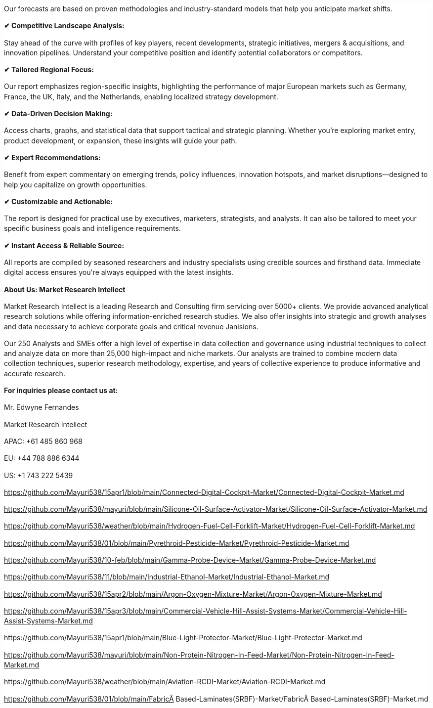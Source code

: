 Our forecasts are based on proven methodologies and industry-standard models that help you anticipate market shifts.</p><p><strong>✔ Competitive Landscape Analysis:</strong></p><p>Stay ahead of the curve with profiles of key players, recent developments, strategic initiatives, mergers &amp; acquisitions, and innovation pipelines. Understand your competitive position and identify potential collaborators or competitors.</p><p><strong>✔ Tailored Regional Focus:</strong></p><p>Our report emphasizes region-specific insights, highlighting the performance of major European markets such as Germany, France, the UK, Italy, and the Netherlands, enabling localized strategy development.</p><p><strong>✔ Data-Driven Decision Making:</strong></p><p>Access charts, graphs, and statistical data that support tactical and strategic planning. Whether you&rsquo;re exploring market entry, product development, or expansion, these insights will guide your path.</p><p><strong>✔ Expert Recommendations:</strong></p><p>Benefit from expert commentary on emerging trends, policy influences, innovation hotspots, and market disruptions&mdash;designed to help you capitalize on growth opportunities.</p><p><strong>✔ Customizable and Actionable:</strong></p><p>The report is designed for practical use by executives, marketers, strategists, and analysts. It can also be tailored to meet your specific business goals and intelligence requirements.</p><p><strong>✔ Instant Access &amp; Reliable Source:</strong></p><p>All reports are compiled by seasoned researchers and industry specialists using credible sources and firsthand data. Immediate digital access ensures you're always equipped with the latest insights.</p><p><strong><span class="font-[700]">About Us: Market Research Intellect</span></strong></p><p><span class="">Market Research Intellect is a leading Research and Consulting firm servicing over 5000+ clients. We provide advanced analytical research solutions while offering information-enriched research studies.&nbsp;</span>We also offer insights into strategic and growth analyses and data necessary to achieve corporate goals and critical revenue Janisions.</p><p><span class="">Our 250 Analysts and SMEs offer a high level of expertise in data collection and governance using industrial techniques to collect and analyze data on more than 25,000 high-impact and niche markets. Our analysts are trained to combine modern data collection techniques, superior research methodology, expertise, and years of collective experience to produce informative and accurate research.</span></p><p><strong>For inquiries please contact us at:</strong></p><p>Mr. Edwyne Fernandes</p><p>Market Research Intellect</p><p>APAC: +61 485 860 968</p><p>EU: +44 788 886 6344</p><p>US: +1 743 222 5439</p><p><a href="https://github.com/Mayuri538/15apr1/blob/main/Connected-Digital-Cockpit-Market/Connected-Digital-Cockpit-Market.md">https://github.com/Mayuri538/15apr1/blob/main/Connected-Digital-Cockpit-Market/Connected-Digital-Cockpit-Market.md</a></p><p><a href="https://github.com/Mayuri538/mayuri/blob/main/Silicone-Oil-Surface-Activator-Market/Silicone-Oil-Surface-Activator-Market.md">https://github.com/Mayuri538/mayuri/blob/main/Silicone-Oil-Surface-Activator-Market/Silicone-Oil-Surface-Activator-Market.md</a></p><p><a href="https://github.com/Mayuri538/weather/blob/main/Hydrogen-Fuel-Cell-Forklift-Market/Hydrogen-Fuel-Cell-Forklift-Market.md">https://github.com/Mayuri538/weather/blob/main/Hydrogen-Fuel-Cell-Forklift-Market/Hydrogen-Fuel-Cell-Forklift-Market.md</a></p><p><a href="https://github.com/Mayuri538/01/blob/main/Pyrethroid-Pesticide-Market/Pyrethroid-Pesticide-Market.md">https://github.com/Mayuri538/01/blob/main/Pyrethroid-Pesticide-Market/Pyrethroid-Pesticide-Market.md</a></p><p><a href="https://github.com/Mayuri538/10-feb/blob/main/Gamma-Probe-Device-Market/Gamma-Probe-Device-Market.md">https://github.com/Mayuri538/10-feb/blob/main/Gamma-Probe-Device-Market/Gamma-Probe-Device-Market.md</a></p><p><a href="https://github.com/Mayuri538/11/blob/main/Industrial-Ethanol-Market/Industrial-Ethanol-Market.md">https://github.com/Mayuri538/11/blob/main/Industrial-Ethanol-Market/Industrial-Ethanol-Market.md</a></p><p><a href="https://github.com/Mayuri538/15apr2/blob/main/Argon-Oxygen-Mixture-Market/Argon-Oxygen-Mixture-Market.md">https://github.com/Mayuri538/15apr2/blob/main/Argon-Oxygen-Mixture-Market/Argon-Oxygen-Mixture-Market.md</a></p><p><a href="https://github.com/Mayuri538/15apr3/blob/main/Commercial-Vehicle-Hill-Assist-Systems-Market/Commercial-Vehicle-Hill-Assist-Systems-Market.md">https://github.com/Mayuri538/15apr3/blob/main/Commercial-Vehicle-Hill-Assist-Systems-Market/Commercial-Vehicle-Hill-Assist-Systems-Market.md</a></p><p><a href="https://github.com/Mayuri538/15apr1/blob/main/Blue-Light-Protector-Market/Blue-Light-Protector-Market.md">https://github.com/Mayuri538/15apr1/blob/main/Blue-Light-Protector-Market/Blue-Light-Protector-Market.md</a></p><p><a href="https://github.com/Mayuri538/mayuri/blob/main/Non-Protein-Nitrogen-In-Feed-Market/Non-Protein-Nitrogen-In-Feed-Market.md">https://github.com/Mayuri538/mayuri/blob/main/Non-Protein-Nitrogen-In-Feed-Market/Non-Protein-Nitrogen-In-Feed-Market.md</a></p><p><a href="https://github.com/Mayuri538/weather/blob/main/Aviation-RCDI-Market/Aviation-RCDI-Market.md">https://github.com/Mayuri538/weather/blob/main/Aviation-RCDI-Market/Aviation-RCDI-Market.md</a></p><p><a href="https://github.com/Mayuri538/01/blob/main/FabricÂ Based-Laminates(SRBF)-Market/FabricÂ Based-Laminates(SRBF)-Market.md">https://github.com/Mayuri538/01/blob/main/FabricÂ Based-Laminates(SRBF)-Market/FabricÂ Based-Laminates(SRBF)-Market.md</a></p>
